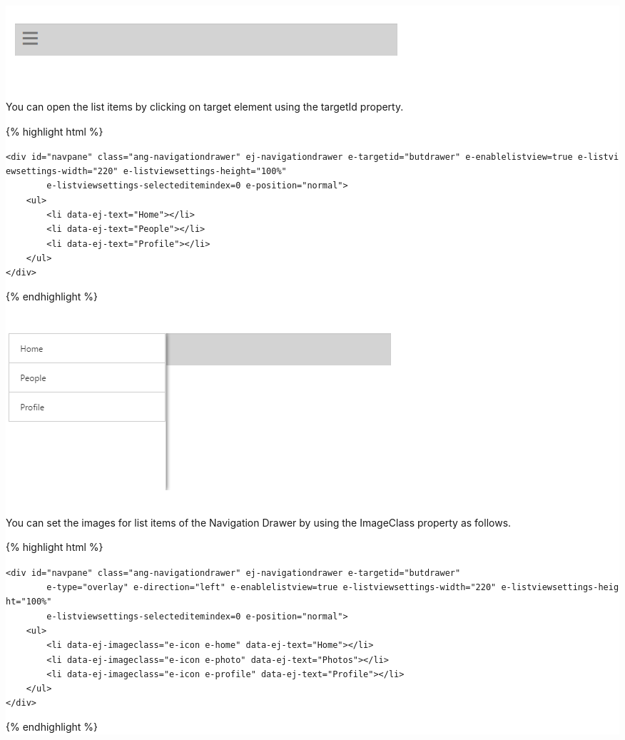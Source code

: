 ![](Getting-Started_images\getting-started_img1.png)

You can open the list items by clicking on target element using the targetId property. 

{% highlight html %}

    <div id="navpane" class="ang-navigationdrawer" ej-navigationdrawer e-targetid="butdrawer" e-enablelistview=true e-listviewsettings-width="220" e-listviewsettings-height="100%"
            e-listviewsettings-selecteditemindex=0 e-position="normal">
        <ul>
            <li data-ej-text="Home"></li>
            <li data-ej-text="People"></li>
            <li data-ej-text="Profile"></li>
        </ul>
    </div>

{% endhighlight %}

![](Getting-Started_images\getting-started_img2.png)

You can set the images for list items of the Navigation Drawer by using the ImageClass property as follows.

{% highlight html %}

    <div id="navpane" class="ang-navigationdrawer" ej-navigationdrawer e-targetid="butdrawer"
            e-type="overlay" e-direction="left" e-enablelistview=true e-listviewsettings-width="220" e-listviewsettings-height="100%"
            e-listviewsettings-selecteditemindex=0 e-position="normal">
        <ul>
            <li data-ej-imageclass="e-icon e-home" data-ej-text="Home"></li>
            <li data-ej-imageclass="e-icon e-photo" data-ej-text="Photos"></li>
            <li data-ej-imageclass="e-icon e-profile" data-ej-text="Profile"></li>
        </ul>
    </div>
    
{% endhighlight %}
